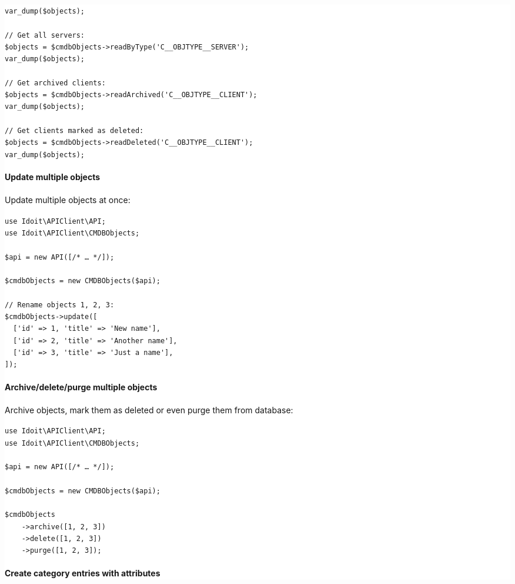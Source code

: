 ~~~ {.php}
var_dump($objects);

// Get all servers:
$objects = $cmdbObjects->readByType('C__OBJTYPE__SERVER');
var_dump($objects);

// Get archived clients:
$objects = $cmdbObjects->readArchived('C__OBJTYPE__CLIENT');
var_dump($objects);

// Get clients marked as deleted:
$objects = $cmdbObjects->readDeleted('C__OBJTYPE__CLIENT');
var_dump($objects);
~~~

#### Update multiple objects

Update multiple objects at once:

~~~ {.php}
use Idoit\APIClient\API;
use Idoit\APIClient\CMDBObjects;

$api = new API([/* … */]);

$cmdbObjects = new CMDBObjects($api);

// Rename objects 1, 2, 3:
$cmdbObjects->update([
  ['id' => 1, 'title' => 'New name'],
  ['id' => 2, 'title' => 'Another name'],
  ['id' => 3, 'title' => 'Just a name'],
]);
~~~

#### Archive/delete/purge multiple objects

Archive objects, mark them as deleted or even purge them from database:

~~~ {.php}
use Idoit\APIClient\API;
use Idoit\APIClient\CMDBObjects;

$api = new API([/* … */]);

$cmdbObjects = new CMDBObjects($api);

$cmdbObjects
    ->archive([1, 2, 3])
    ->delete([1, 2, 3])
    ->purge([1, 2, 3]);
~~~

#### Create category entries with attributes
